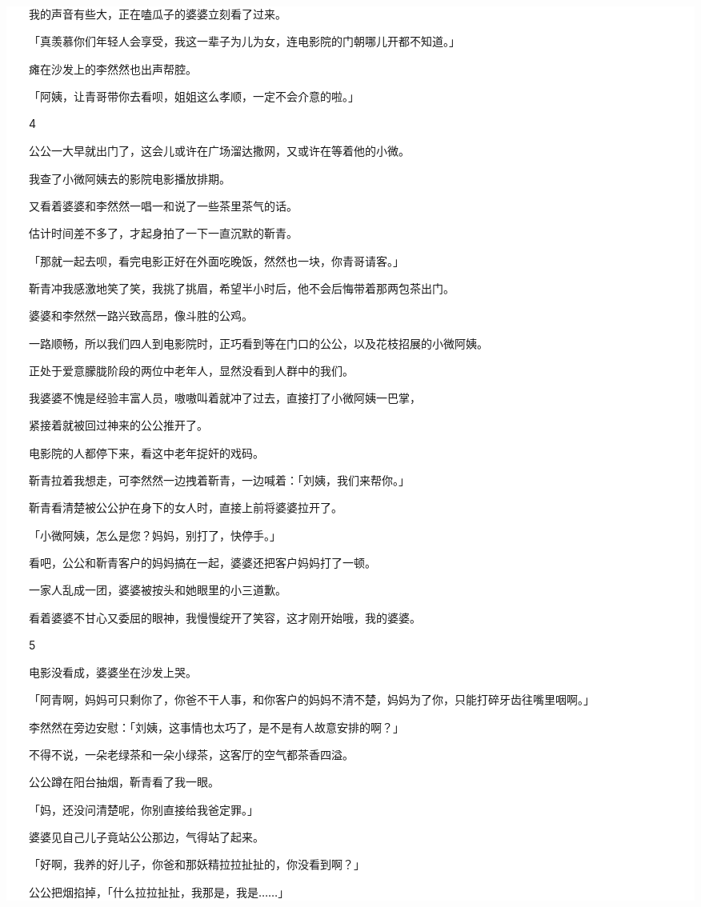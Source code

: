 &emsp;&emsp;我的声音有些大，正在嗑瓜子的婆婆立刻看了过来。  
  
&emsp;&emsp;「真羡慕你们年轻人会享受，我这一辈子为儿为女，连电影院的门朝哪儿开都不知道。」  
  
&emsp;&emsp;瘫在沙发上的李然然也出声帮腔。  
  
&emsp;&emsp;「阿姨，让青哥带你去看呗，姐姐这么孝顺，一定不会介意的啦。」  
  
&emsp;&emsp;4  
  
&emsp;&emsp;公公一大早就出门了，这会儿或许在广场溜达撒网，又或许在等着他的小微。  
  
&emsp;&emsp;我查了小微阿姨去的影院电影播放排期。  
  
&emsp;&emsp;又看着婆婆和李然然一唱一和说了一些茶里茶气的话。  
  
&emsp;&emsp;估计时间差不多了，才起身拍了一下一直沉默的靳青。  
  
&emsp;&emsp;「那就一起去呗，看完电影正好在外面吃晚饭，然然也一块，你青哥请客。」  
  
&emsp;&emsp;靳青冲我感激地笑了笑，我挑了挑眉，希望半小时后，他不会后悔带着那两包茶出门。  
  
&emsp;&emsp;婆婆和李然然一路兴致高昂，像斗胜的公鸡。  
  
&emsp;&emsp;一路顺畅，所以我们四人到电影院时，正巧看到等在门口的公公，以及花枝招展的小微阿姨。  
  
&emsp;&emsp;正处于爱意朦胧阶段的两位中老年人，显然没看到人群中的我们。  
  
&emsp;&emsp;我婆婆不愧是经验丰富人员，嗷嗷叫着就冲了过去，直接打了小微阿姨一巴掌，  
  
&emsp;&emsp;紧接着就被回过神来的公公推开了。  
  
&emsp;&emsp;电影院的人都停下来，看这中老年捉奸的戏码。  
  
&emsp;&emsp;靳青拉着我想走，可李然然一边拽着靳青，一边喊着：「刘姨，我们来帮你。」  
  
&emsp;&emsp;靳青看清楚被公公护在身下的女人时，直接上前将婆婆拉开了。  
  
&emsp;&emsp;「小微阿姨，怎么是您？妈妈，别打了，快停手。」  
  
&emsp;&emsp;看吧，公公和靳青客户的妈妈搞在一起，婆婆还把客户妈妈打了一顿。  
  
&emsp;&emsp;一家人乱成一团，婆婆被按头和她眼里的小三道歉。  
  
&emsp;&emsp;看着婆婆不甘心又委屈的眼神，我慢慢绽开了笑容，这才刚开始哦，我的婆婆。  
  
&emsp;&emsp;5  
  
&emsp;&emsp;电影没看成，婆婆坐在沙发上哭。  
  
&emsp;&emsp;「阿青啊，妈妈可只剩你了，你爸不干人事，和你客户的妈妈不清不楚，妈妈为了你，只能打碎牙齿往嘴里咽啊。」  
  
&emsp;&emsp;李然然在旁边安慰：「刘姨，这事情也太巧了，是不是有人故意安排的啊？」  
  
&emsp;&emsp;不得不说，一朵老绿茶和一朵小绿茶，这客厅的空气都茶香四溢。  
  
&emsp;&emsp;公公蹲在阳台抽烟，靳青看了我一眼。  
  
&emsp;&emsp;「妈，还没问清楚呢，你别直接给我爸定罪。」  
  
&emsp;&emsp;婆婆见自己儿子竟站公公那边，气得站了起来。  
  
&emsp;&emsp;「好啊，我养的好儿子，你爸和那妖精拉拉扯扯的，你没看到啊？」  
  
&emsp;&emsp;公公把烟掐掉，「什么拉拉扯扯，我那是，我是……」  
  